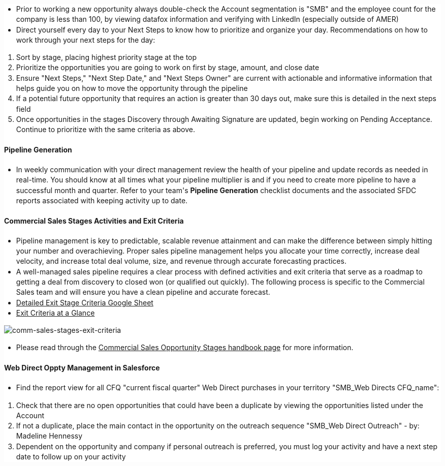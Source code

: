 - Prior to working a new opportunity always double-check the Account segmentation is "SMB" and the employee count for the company is less than 100, by viewing datafox information and verifying with LinkedIn (especially outside of AMER)
- Direct yourself every day to your Next Steps to know how to prioritize and organize your day. Recommendations on how to work through your next steps for the day:

1. Sort by stage, placing highest priority stage at the top
1. Prioritize the opportunities you are going to work on first by stage, amount, and close date
1. Ensure "Next Steps," "Next Step Date," and "Next Steps Owner" are current with actionable and informative information that helps guide you on how to move the opportunity through the pipeline
1. If a potential future opportunity that requires an action is greater than 30 days out, make sure this is detailed in the next steps field
1. Once opportunities in the stages Discovery through Awaiting Signature are updated, begin working on Pending Acceptance. Continue to prioritize with the same criteria as above.

#### Pipeline Generation

- In weekly communication with your direct management review the health of your pipeline and update records as needed in real-time. You should know at all times what your pipeline multiplier is and if you need to create more pipeline to have a successful month and quarter. Refer to your team's **Pipeline Generation** checklist documents and the associated SFDC reports associated with keeping activity up to date.

#### Commercial Sales Stages Activities and Exit Criteria

- Pipeline management is key to predictable, scalable revenue attainment and can make the difference between simply hitting your number and overachieving. Proper sales pipeline management helps you allocate your time correctly, increase deal velocity, and increase total deal volume, size, and revenue through accurate forecasting practices.
- A well-managed sales pipeline requires a clear process with defined activities and exit criteria that serve as a roadmap to getting a deal from discovery to closed won (or qualified out quickly). The following process is specific to the Commercial Sales team and will ensure you have a clean pipeline and accurate forecast.
- [Detailed Exit Stage Criteria Google Sheet](https://docs.google.com/spreadsheets/d/1tVtJvfSsmWL2L1vTcJZgARlzC9Qy3Ae7pPqGBH9_KOQ/edit#gid=1399111321)
- [Exit Criteria at a Glance](https://gitlab.highspot.com/items/6245c14f198094aabf1cfe52?lfrm=srp.0)

![comm-sales-stages-exit-criteria](https://about.gitlab.com/handbook/sales/commercial/comm-sales-opp-stages/comm-sales-stages-exit-criteria.png)

- Please read through the [Commercial Sales Opportunity Stages handbook page](https://about.gitlab.com/handbook/sales/commercial/comm-sales-opp-stages/) for more information.


#### Web Direct Oppty Management in Salesforce

- Find the report view for all CFQ "current fiscal quarter" Web Direct purchases in your territory "SMB_Web Directs CFQ_name":

1. Check that there are no open opportunities that could have been a duplicate by viewing the opportunities listed under the Account
1. If not a duplicate, place the main contact in the opportunity on the outreach sequence "SMB_Web Direct Outreach" - by: Madeline Hennessy
1. Dependent on the opportunity and company if personal outreach is preferred, you must log your activity and have a next step date to follow up on your activity
